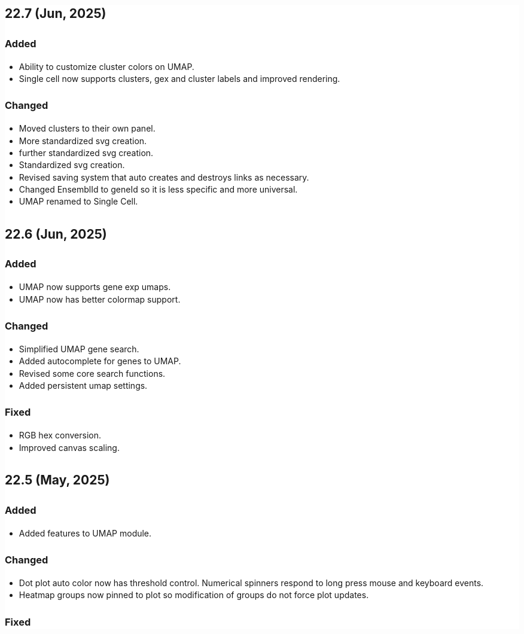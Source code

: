 
## 22.7 (Jun, 2025)

### Added

- Ability to customize cluster colors on UMAP.
- Single cell now supports clusters, gex and cluster labels and improved rendering.

### Changed

- Moved clusters to their own panel.
- More standardized svg creation.
- further standardized svg creation.
- Standardized svg creation.
- Revised saving system that auto creates and destroys links as necessary.
- Changed EnsemblId to geneId so it is less specific and more universal.
- UMAP renamed to Single Cell.


## 22.6 (Jun, 2025)

### Added

- UMAP now supports gene exp umaps.
- UMAP now has better colormap support.

### Changed

- Simplified UMAP gene search.
- Added autocomplete for genes to UMAP.
- Revised some core search functions.
- Added persistent umap settings.

### Fixed

- RGB hex conversion.
- Improved canvas scaling.


## 22.5 (May, 2025)

### Added

- Added features to UMAP module.

### Changed

- Dot plot auto color now has threshold control. Numerical spinners respond to long press mouse and keyboard events.
- Heatmap groups now pinned to plot so modification of groups do not force plot updates.

### Fixed
